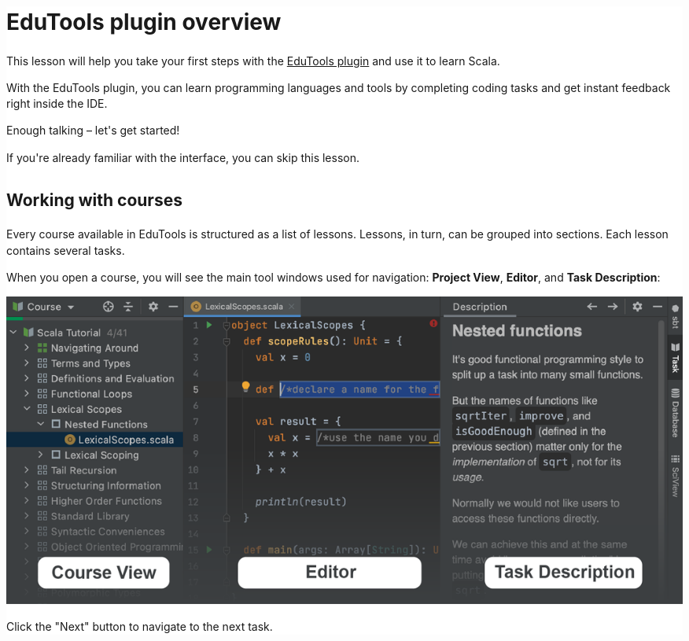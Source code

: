 # EduTools plugin overview

This lesson will help you take your first steps with
the [EduTools plugin](https://www.jetbrains.com/help/education/educational-products.html) and use it to learn Scala.

With the EduTools plugin, you can learn programming languages and tools by completing coding tasks and get instant
feedback right inside the IDE.

Enough talking – let's get started!

If you're already familiar with the interface, you can skip this lesson.

## Working with courses

Every course available in EduTools is structured as a list of lessons. Lessons, in turn, can be grouped into sections.
Each lesson contains several tasks.

When you open a course, you will see the main tool windows used for navigation:
**Project View**, **Editor**, and **Task Description**:

  <img src="edu_course_overview.png" width="100%"/>

Click the "Next" button to navigate to the next task.